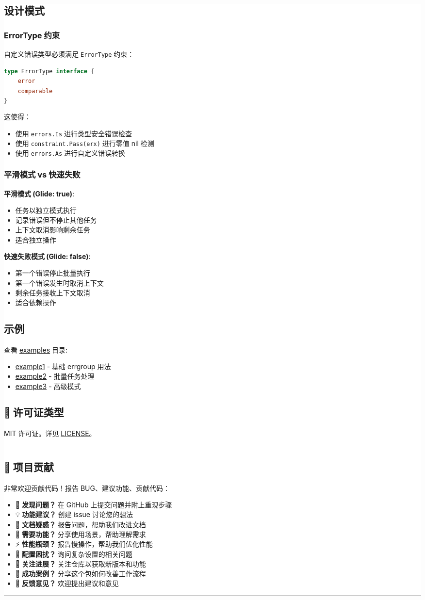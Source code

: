 ## 设计模式

### ErrorType 约束

自定义错误类型必须满足 `ErrorType` 约束：

```go
type ErrorType interface {
    error
    comparable
}
```

这使得：
- 使用 `errors.Is` 进行类型安全错误检查
- 使用 `constraint.Pass(erx)` 进行零值 nil 检测
- 使用 `errors.As` 进行自定义错误转换

### 平滑模式 vs 快速失败

**平滑模式 (Glide: true)**:
- 任务以独立模式执行
- 记录错误但不停止其他任务
- 上下文取消影响剩余任务
- 适合独立操作

**快速失败模式 (Glide: false)**:
- 第一个错误停止批量执行
- 第一个错误发生时取消上下文
- 剩余任务接收上下文取消
- 适合依赖操作

## 示例

查看 [examples](internal/examples/) 目录:

- [example1](internal/examples/example1) - 基础 errgroup 用法
- [example2](internal/examples/example2) - 批量任务处理
- [example3](internal/examples/example3) - 高级模式




## 📄 许可证类型

MIT 许可证。详见 [LICENSE](LICENSE)。

---

## 🤝 项目贡献

非常欢迎贡献代码！报告 BUG、建议功能、贡献代码：

- 🐛 **发现问题？** 在 GitHub 上提交问题并附上重现步骤
- 💡 **功能建议？** 创建 issue 讨论您的想法
- 📖 **文档疑惑？** 报告问题，帮助我们改进文档
- 🚀 **需要功能？** 分享使用场景，帮助理解需求
- ⚡ **性能瓶颈？** 报告慢操作，帮助我们优化性能
- 🔧 **配置困扰？** 询问复杂设置的相关问题
- 📢 **关注进展？** 关注仓库以获取新版本和功能
- 🌟 **成功案例？** 分享这个包如何改善工作流程
- 💬 **反馈意见？** 欢迎提出建议和意见

---